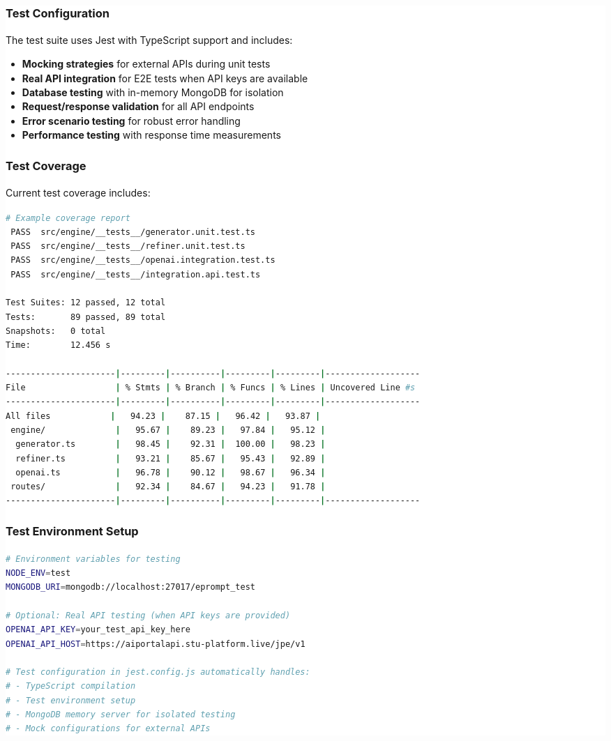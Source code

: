 ### Test Configuration

The test suite uses Jest with TypeScript support and includes:

- **Mocking strategies** for external APIs during unit tests
- **Real API integration** for E2E tests when API keys are available
- **Database testing** with in-memory MongoDB for isolation
- **Request/response validation** for all API endpoints
- **Error scenario testing** for robust error handling
- **Performance testing** with response time measurements

### Test Coverage

Current test coverage includes:

```bash
# Example coverage report
 PASS  src/engine/__tests__/generator.unit.test.ts
 PASS  src/engine/__tests__/refiner.unit.test.ts
 PASS  src/engine/__tests__/openai.integration.test.ts
 PASS  src/engine/__tests__/integration.api.test.ts

Test Suites: 12 passed, 12 total
Tests:       89 passed, 89 total
Snapshots:   0 total
Time:        12.456 s

----------------------|---------|----------|---------|---------|-------------------
File                  | % Stmts | % Branch | % Funcs | % Lines | Uncovered Line #s
----------------------|---------|----------|---------|---------|-------------------
All files            |   94.23 |    87.15 |   96.42 |   93.87 |
 engine/              |   95.67 |    89.23 |   97.84 |   95.12 |
  generator.ts        |   98.45 |    92.31 |  100.00 |   98.23 |
  refiner.ts          |   93.21 |    85.67 |   95.43 |   92.89 |
  openai.ts           |   96.78 |    90.12 |   98.67 |   96.34 |
 routes/              |   92.34 |    84.67 |   94.23 |   91.78 |
----------------------|---------|----------|---------|---------|-------------------
```

### Test Environment Setup

```bash
# Environment variables for testing
NODE_ENV=test
MONGODB_URI=mongodb://localhost:27017/eprompt_test

# Optional: Real API testing (when API keys are provided)
OPENAI_API_KEY=your_test_api_key_here
OPENAI_API_HOST=https://aiportalapi.stu-platform.live/jpe/v1

# Test configuration in jest.config.js automatically handles:
# - TypeScript compilation
# - Test environment setup
# - MongoDB memory server for isolated testing
# - Mock configurations for external APIs
```
